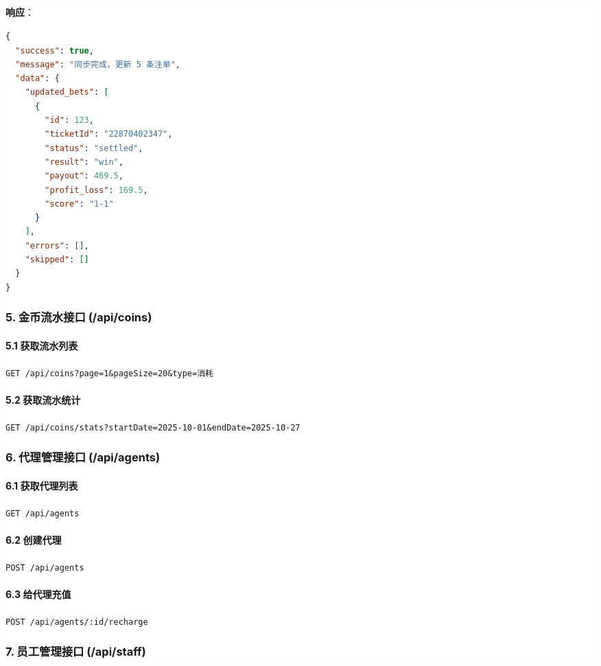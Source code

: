 **响应**：
```json
{
  "success": true,
  "message": "同步完成，更新 5 条注单",
  "data": {
    "updated_bets": [
      {
        "id": 123,
        "ticketId": "22870402347",
        "status": "settled",
        "result": "win",
        "payout": 469.5,
        "profit_loss": 169.5,
        "score": "1-1"
      }
    ],
    "errors": [],
    "skipped": []
  }
}
```

### 5. 金币流水接口 (/api/coins)

#### 5.1 获取流水列表
```
GET /api/coins?page=1&pageSize=20&type=消耗
```

#### 5.2 获取流水统计
```
GET /api/coins/stats?startDate=2025-10-01&endDate=2025-10-27
```

### 6. 代理管理接口 (/api/agents)

#### 6.1 获取代理列表
```
GET /api/agents
```

#### 6.2 创建代理
```
POST /api/agents
```

#### 6.3 给代理充值
```
POST /api/agents/:id/recharge
```

### 7. 员工管理接口 (/api/staff)
